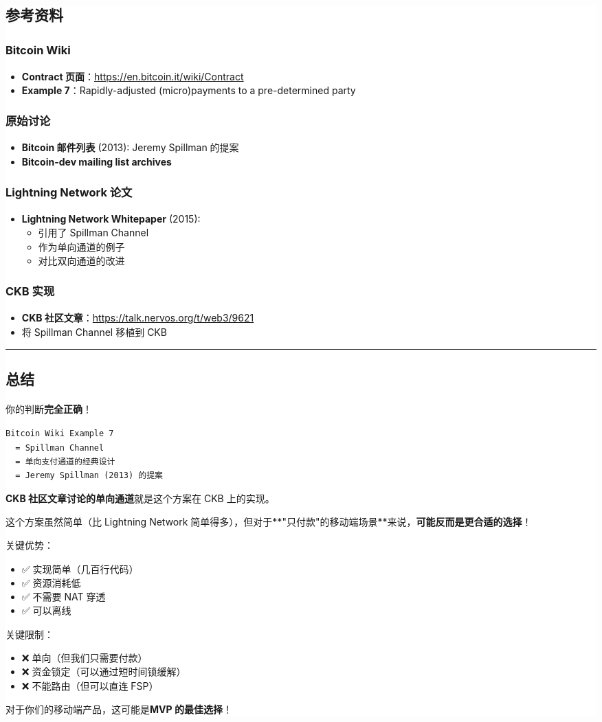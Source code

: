 
## 参考资料

### Bitcoin Wiki
- **Contract 页面**：https://en.bitcoin.it/wiki/Contract
- **Example 7**：Rapidly-adjusted (micro)payments to a pre-determined party

### 原始讨论
- **Bitcoin 邮件列表** (2013): Jeremy Spillman 的提案
- **Bitcoin-dev mailing list archives**

### Lightning Network 论文
- **Lightning Network Whitepaper** (2015):
  - 引用了 Spillman Channel
  - 作为单向通道的例子
  - 对比双向通道的改进

### CKB 实现
- **CKB 社区文章**：https://talk.nervos.org/t/web3/9621
- 将 Spillman Channel 移植到 CKB

---

## 总结

你的判断**完全正确**！

```
Bitcoin Wiki Example 7
  = Spillman Channel
  = 单向支付通道的经典设计
  = Jeremy Spillman (2013) 的提案
```

**CKB 社区文章讨论的单向通道**就是这个方案在 CKB 上的实现。

这个方案虽然简单（比 Lightning Network 简单得多），但对于**"只付款"的移动端场景**来说，**可能反而是更合适的选择**！

关键优势：
- ✅ 实现简单（几百行代码）
- ✅ 资源消耗低
- ✅ 不需要 NAT 穿透
- ✅ 可以离线

关键限制：
- ❌ 单向（但我们只需要付款）
- ❌ 资金锁定（可以通过短时间锁缓解）
- ❌ 不能路由（但可以直连 FSP）

对于你们的移动端产品，这可能是**MVP 的最佳选择**！
